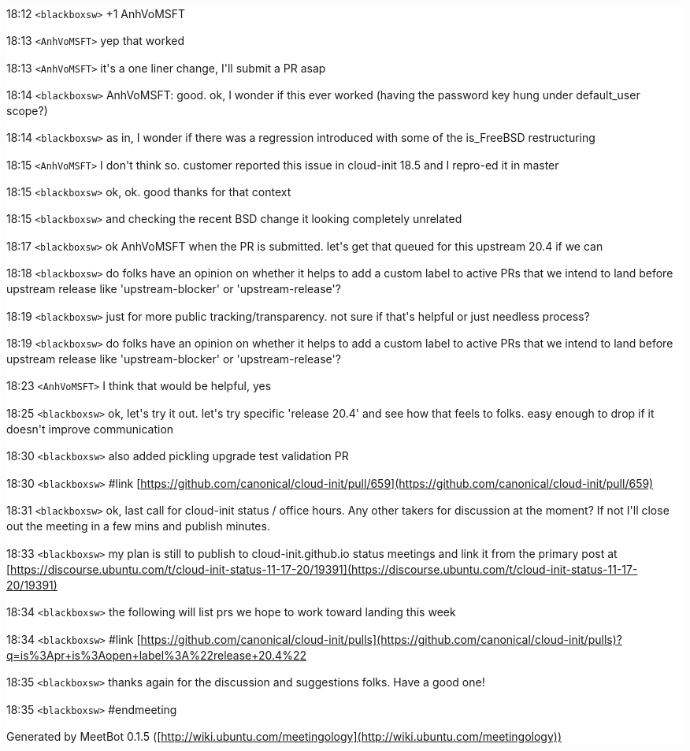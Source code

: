  18:12 `<blackboxsw>` +1 AnhVoMSFT

 18:13 `<AnhVoMSFT>` yep that worked

 18:13 `<AnhVoMSFT>` it's a one liner change, I'll submit a PR asap

 18:14 `<blackboxsw>` AnhVoMSFT: good. ok, I wonder if this ever worked (having the password key hung under default_user scope?)

 18:14 `<blackboxsw>` as in, I wonder if there was a regression introduced with some of the is_FreeBSD restructuring

 18:15 `<AnhVoMSFT>` I don't think so. customer reported this issue in cloud-init 18.5 and I repro-ed it in master

 18:15 `<blackboxsw>` ok, ok. good thanks for that context

 18:15 `<blackboxsw>` and checking the recent BSD change it looking completely unrelated

 18:17 `<blackboxsw>` ok AnhVoMSFT when the PR is submitted. let's get that queued for this upstream 20.4  if we can

 18:18 `<blackboxsw>` do folks have an opinion on whether it helps to add a custom label to active PRs that we intend to land before upstream release like 'upstream-blocker'  or 'upstream-release'?

 18:19 `<blackboxsw>` just for more public tracking/transparency. not sure if that's helpful or just needless process?

 18:19 `<blackboxsw>` do folks have an opinion on whether it helps to add a custom label to active PRs that we intend to land before upstream release like 'upstream-blocker'  or 'upstream-release'?

 18:23 `<AnhVoMSFT>` I think that would be helpful, yes

 18:25 `<blackboxsw>` ok, let's try it out. let's try specific 'release 20.4' and see how that feels to folks. easy enough to drop if it doesn't improve communication

 18:30 `<blackboxsw>` also added pickling upgrade test validation PR

 18:30 `<blackboxsw>` \#link [https://github.com/canonical/cloud-init/pull/659](https://github.com/canonical/cloud-init/pull/659)

 18:31 `<blackboxsw>` ok, last call for cloud-init status / office hours. Any other takers for discussion at the moment? If not I'll close out the meeting in a few mins and publish minutes.

 18:33 `<blackboxsw>` my plan is still to publish to cloud-init.github.io status meetings and link it from the primary post at [https://discourse.ubuntu.com/t/cloud-init-status-11-17-20/19391](https://discourse.ubuntu.com/t/cloud-init-status-11-17-20/19391)

 18:34 `<blackboxsw>` the following will list prs we hope to work toward landing this week

 18:34 `<blackboxsw>` \#link [https://github.com/canonical/cloud-init/pulls](https://github.com/canonical/cloud-init/pulls)?q=is%3Apr+is%3Aopen+label%3A%22release+20.4%22

 18:35 `<blackboxsw>` thanks again for the discussion and suggestions folks. Have a good one!

 18:35 `<blackboxsw>` \#endmeeting



Generated by MeetBot 0.1.5 ([http://wiki.ubuntu.com/meetingology](http://wiki.ubuntu.com/meetingology))